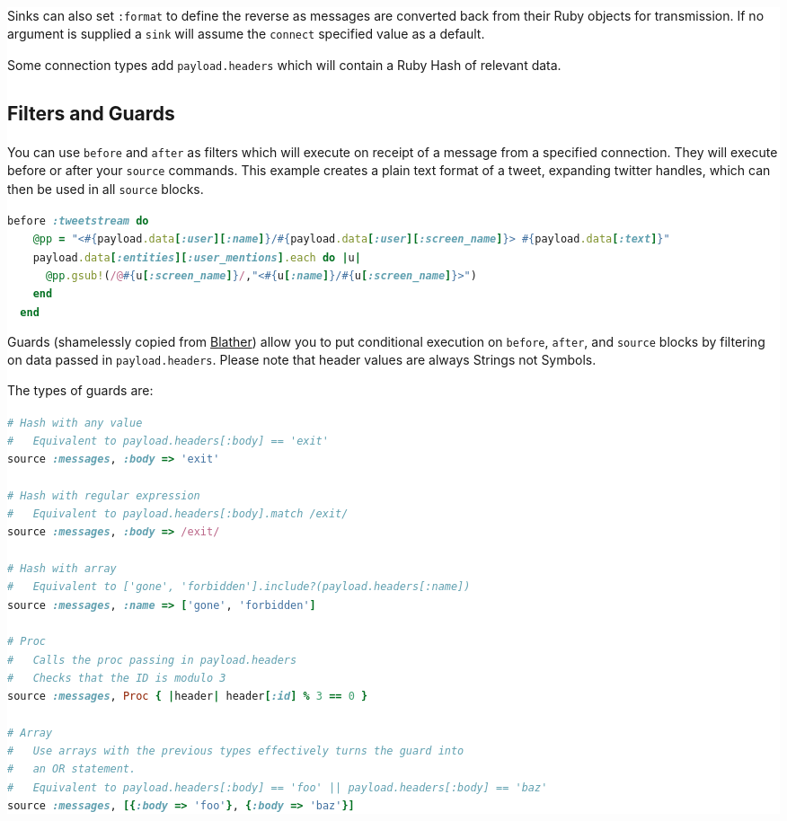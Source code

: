 Sinks can also set `:format` to define the reverse as messages are converted back from their Ruby objects for transmission. If no argument is supplied a `sink` will assume the `connect` specified value as a default.

Some connection types add `payload.headers` which will contain a Ruby Hash of relevant data.

## Filters and Guards ##

You can use `before` and `after` as filters which will execute on receipt of a message from a specified connection. They will execute before or after your `source` commands. This example creates a plain text format of a tweet, expanding twitter handles, which can then be used in all `source` blocks.

```ruby
before :tweetstream do
    @pp = "<#{payload.data[:user][:name]}/#{payload.data[:user][:screen_name]}> #{payload.data[:text]}"
    payload.data[:entities][:user_mentions].each do |u|
      @pp.gsub!(/@#{u[:screen_name]}/,"<#{u[:name]}/#{u[:screen_name]}>")
    end
  end
```

Guards (shamelessly copied from [Blather][]) allow you to put conditional execution on `before`, `after`, and `source` blocks by filtering on data passed in `payload.headers`. Please note that header values are always Strings not Symbols.

The types of guards are:

```ruby
# Hash with any value
#   Equivalent to payload.headers[:body] == 'exit'
source :messages, :body => 'exit'

# Hash with regular expression
#   Equivalent to payload.headers[:body].match /exit/
source :messages, :body => /exit/

# Hash with array
#   Equivalent to ['gone', 'forbidden'].include?(payload.headers[:name])
source :messages, :name => ['gone', 'forbidden']

# Proc
#   Calls the proc passing in payload.headers
#   Checks that the ID is modulo 3
source :messages, Proc { |header| header[:id] % 3 == 0 }

# Array
#   Use arrays with the previous types effectively turns the guard into
#   an OR statement.
#   Equivalent to payload.headers[:body] == 'foo' || payload.headers[:body] == 'baz'
source :messages, [{:body => 'foo'}, {:body => 'baz'}]
```


[supervisord]: http://supervisord.org
[god]: http://godrb.com
[bluepill]: https://github.com/bluepill-rb/bluepill
[Blather]: https://github.com/adhearsion/blather
[Tweetstream gem]: https://github.com/tweetstream/tweetstream
[Twitter gem]: https://github.com/sferik/twitter
[Twitter auth]: https://dev.twitter.com/docs/auth/tokens-devtwittercom